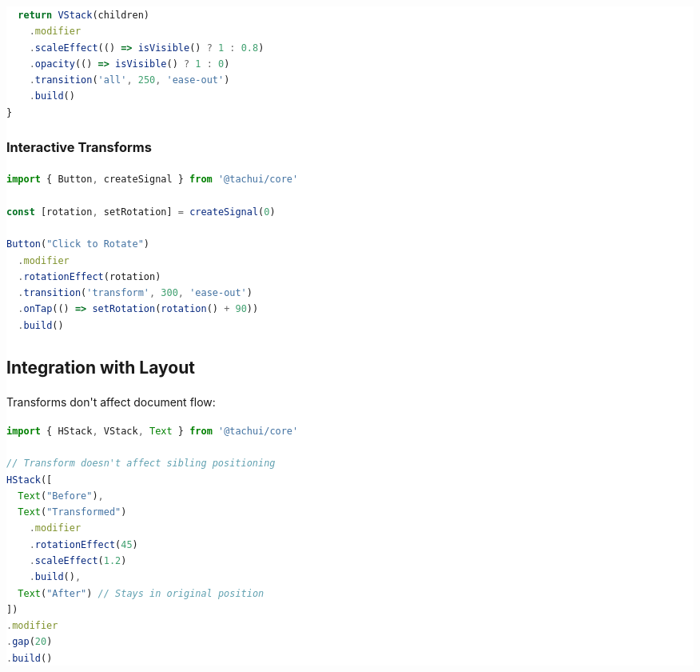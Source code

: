 ```typescript
  return VStack(children)
    .modifier
    .scaleEffect(() => isVisible() ? 1 : 0.8)
    .opacity(() => isVisible() ? 1 : 0)
    .transition('all', 250, 'ease-out')
    .build()
}
```

### Interactive Transforms

```typescript
import { Button, createSignal } from '@tachui/core'

const [rotation, setRotation] = createSignal(0)

Button("Click to Rotate")
  .modifier
  .rotationEffect(rotation)
  .transition('transform', 300, 'ease-out')
  .onTap(() => setRotation(rotation() + 90))
  .build()
```

## Integration with Layout

Transforms don't affect document flow:

```typescript
import { HStack, VStack, Text } from '@tachui/core'

// Transform doesn't affect sibling positioning
HStack([
  Text("Before"),
  Text("Transformed")
    .modifier
    .rotationEffect(45)
    .scaleEffect(1.2)
    .build(),
  Text("After") // Stays in original position
])
.modifier
.gap(20)
.build()
```